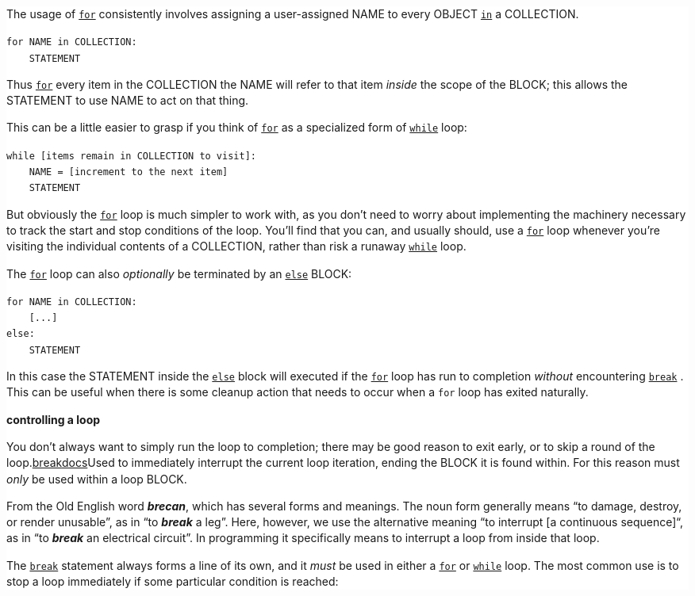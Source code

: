 The usage of [`for`](https://yawpitchroll.com/posts/the-35-words-you-need-to-python/#for) consistently involves assigning a user-assigned NAME to every OBJECT [`in`](https://yawpitchroll.com/posts/the-35-words-you-need-to-python/#in) a COLLECTION.

    for NAME in COLLECTION:
        STATEMENT

Thus [`for`](https://yawpitchroll.com/posts/the-35-words-you-need-to-python/#for) every item in the COLLECTION the NAME will refer to that item *inside* the scope of the BLOCK; this allows the STATEMENT to use NAME to act on that thing.

This can be a little easier to grasp if you think of [`for`](https://yawpitchroll.com/posts/the-35-words-you-need-to-python/#for) as a specialized form of [`while`](https://yawpitchroll.com/posts/the-35-words-you-need-to-python/#while) loop:

    while [items remain in COLLECTION to visit]:
        NAME = [increment to the next item]
        STATEMENT

But obviously the [`for`](https://yawpitchroll.com/posts/the-35-words-you-need-to-python/#for) loop is much simpler to work with, as you don’t need to worry about implementing the machinery necessary to track the start and stop conditions of the loop. You’ll find that you can, and usually should, use a [`for`](https://yawpitchroll.com/posts/the-35-words-you-need-to-python/#for) loop whenever you’re visiting the individual contents of a COLLECTION, rather than risk a runaway [`while`](https://yawpitchroll.com/posts/the-35-words-you-need-to-python/#while) loop.

The [`for`](https://yawpitchroll.com/posts/the-35-words-you-need-to-python/#for) loop can also *optionally* be terminated by an [`else`](https://yawpitchroll.com/posts/the-35-words-you-need-to-python/#else) BLOCK:

    for NAME in COLLECTION:
        [...]
    else:
        STATEMENT

In this case the STATEMENT inside the [`else`](https://yawpitchroll.com/posts/the-35-words-you-need-to-python/#else) block will executed if the [`for`](https://yawpitchroll.com/posts/the-35-words-you-need-to-python/#for) loop has run to completion *without* encountering [`break`](https://yawpitchroll.com/posts/the-35-words-you-need-to-python/#break) . This can be useful when there is some cleanup action that needs to occur when a `for` loop has exited naturally.

**controlling a loop**

You don’t always want to simply run the loop to completion; there may be good reason to exit early, or to skip a round of the loop.[break](https://yawpitchroll.com/posts/the-35-words-you-need-to-python/#break)[docs](https://docs.python.org/3/reference/simple_stmts.html#the-break-statement)Used to immediately interrupt the current loop iteration, ending the BLOCK it is found within. For this reason must *only* be used within a loop BLOCK.

From the Old English word ***brecan***, which has several forms and meanings. The noun form generally means “to damage, destroy, or render unusable”, as in “to ***break*** a leg”. Here, however, we use the alternative meaning “to interrupt \[a continuous sequence\]“, as in “to ***break*** an electrical circuit”. In programming it specifically means to interrupt a loop from inside that loop.

The [`break`](https://yawpitchroll.com/posts/the-35-words-you-need-to-python/#break) statement always forms a line of its own, and it *must* be used in either a [`for`](https://yawpitchroll.com/posts/the-35-words-you-need-to-python/#for) or [`while`](https://yawpitchroll.com/posts/the-35-words-you-need-to-python/#while) loop. The most common use is to stop a loop immediately if some particular condition is reached:
